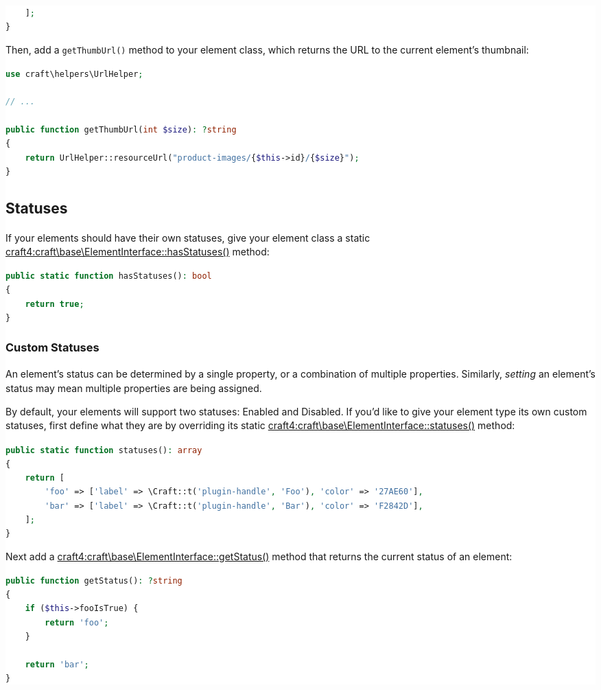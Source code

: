 ```php
    ];
}
```

Then, add a `getThumbUrl()` method to your element class, which returns the URL to the current element’s thumbnail:

```php
use craft\helpers\UrlHelper;

// ...

public function getThumbUrl(int $size): ?string
{
    return UrlHelper::resourceUrl("product-images/{$this->id}/{$size}");
}
```

## Statuses

If your elements should have their own statuses, give your element class a static <craft4:craft\base\ElementInterface::hasStatuses()> method:

```php
public static function hasStatuses(): bool
{
    return true;
}
```

### Custom Statuses

An element’s status can be determined by a single property, or a combination of multiple properties. Similarly, _setting_ an element’s status may mean multiple properties are being assigned.

By default, your elements will support two statuses: Enabled and Disabled. If you’d like to give your element type its own custom statuses, first define what they are by overriding its static <craft4:craft\base\ElementInterface::statuses()> method:

```php
public static function statuses(): array
{
    return [
        'foo' => ['label' => \Craft::t('plugin-handle', 'Foo'), 'color' => '27AE60'],
        'bar' => ['label' => \Craft::t('plugin-handle', 'Bar'), 'color' => 'F2842D'],
    ];
}
```

Next add a <craft4:craft\base\ElementInterface::getStatus()> method that returns the current status of an element:

```php
public function getStatus(): ?string
{
    if ($this->fooIsTrue) {
        return 'foo';
    }

    return 'bar';
}
```
